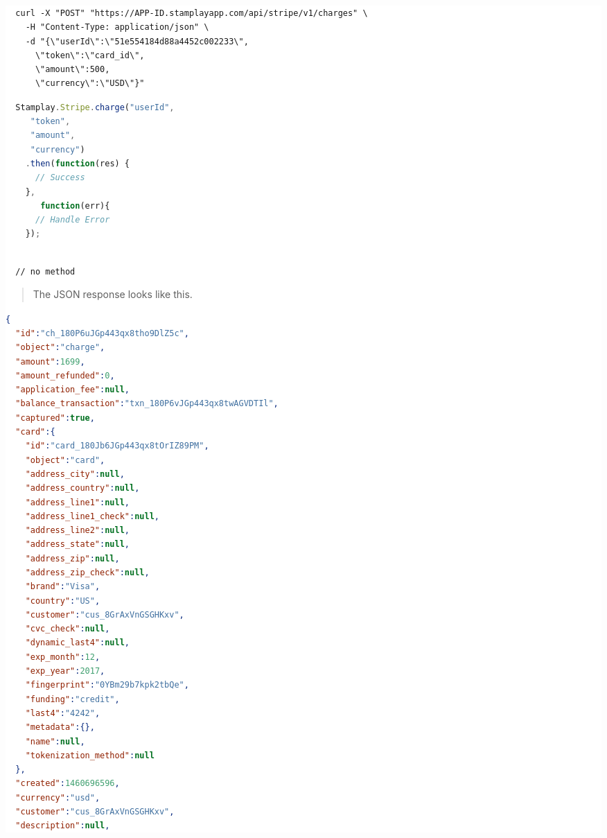 ~~~ shell
  curl -X "POST" "https://APP-ID.stamplayapp.com/api/stripe/v1/charges" \
    -H "Content-Type: application/json" \
    -d "{\"userId\":\"51e554184d88a4452c002233\",
      \"token\":\"card_id\",
      \"amount\":500,
      \"currency\":\"USD\"}"
~~~

~~~ javascript
  Stamplay.Stripe.charge("userId",
     "token",
     "amount",
     "currency")
    .then(function(res) {
      // Success
    },
       function(err){
      // Handle Error
    });
      
~~~

~~~ nodejs
  // no method
~~~

> The JSON response looks like this.

~~~ json
{
  "id":"ch_180P6uJGp443qx8tho9DlZ5c",
  "object":"charge",
  "amount":1699,
  "amount_refunded":0,
  "application_fee":null,
  "balance_transaction":"txn_180P6vJGp443qx8twAGVDTIl",
  "captured":true,
  "card":{
    "id":"card_180Jb6JGp443qx8tOrIZ89PM",
    "object":"card",
    "address_city":null,
    "address_country":null,
    "address_line1":null,
    "address_line1_check":null,
    "address_line2":null,
    "address_state":null,
    "address_zip":null,
    "address_zip_check":null,
    "brand":"Visa",
    "country":"US",
    "customer":"cus_8GrAxVnGSGHKxv",
    "cvc_check":null,
    "dynamic_last4":null,
    "exp_month":12,
    "exp_year":2017,
    "fingerprint":"0YBm29b7kpk2tbQe",
    "funding":"credit",
    "last4":"4242",
    "metadata":{},
    "name":null,
    "tokenization_method":null
  },
  "created":1460696596,
  "currency":"usd",
  "customer":"cus_8GrAxVnGSGHKxv",
  "description":null,
~~~